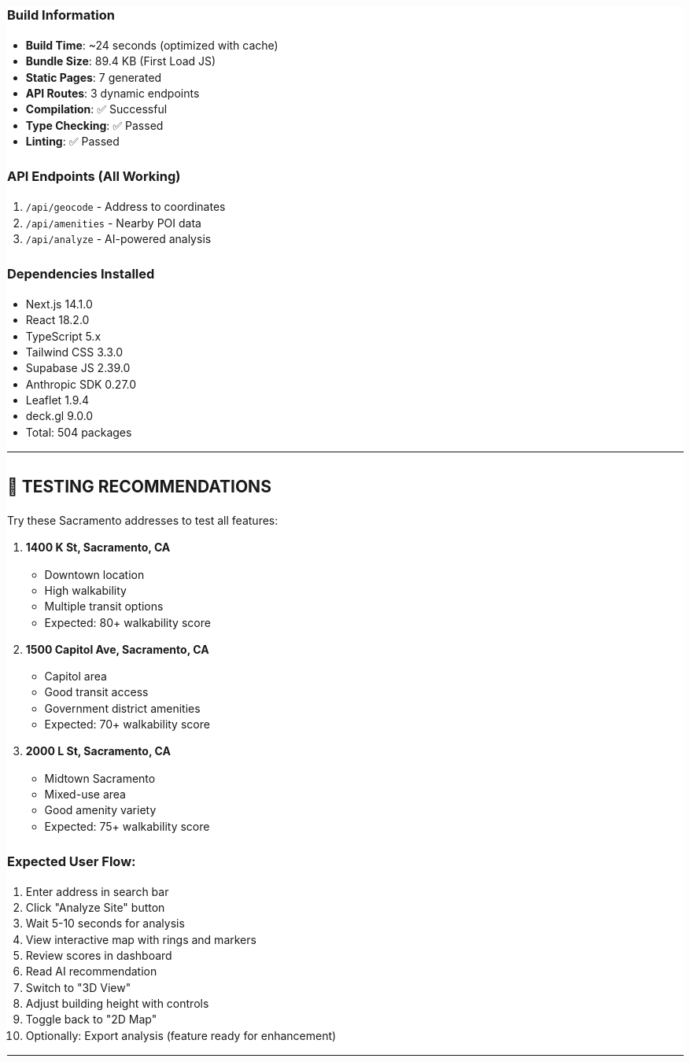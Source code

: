 ### Build Information
- **Build Time**: ~24 seconds (optimized with cache)
- **Bundle Size**: 89.4 KB (First Load JS)
- **Static Pages**: 7 generated
- **API Routes**: 3 dynamic endpoints
- **Compilation**: ✅ Successful
- **Type Checking**: ✅ Passed
- **Linting**: ✅ Passed

### API Endpoints (All Working)
1. `/api/geocode` - Address to coordinates
2. `/api/amenities` - Nearby POI data
3. `/api/analyze` - AI-powered analysis

### Dependencies Installed
- Next.js 14.1.0
- React 18.2.0
- TypeScript 5.x
- Tailwind CSS 3.3.0
- Supabase JS 2.39.0
- Anthropic SDK 0.27.0
- Leaflet 1.9.4
- deck.gl 9.0.0
- Total: 504 packages

---

## 🎯 TESTING RECOMMENDATIONS

Try these Sacramento addresses to test all features:

1. **1400 K St, Sacramento, CA**
   - Downtown location
   - High walkability
   - Multiple transit options
   - Expected: 80+ walkability score

2. **1500 Capitol Ave, Sacramento, CA**
   - Capitol area
   - Good transit access
   - Government district amenities
   - Expected: 70+ walkability score

3. **2000 L St, Sacramento, CA**
   - Midtown Sacramento
   - Mixed-use area
   - Good amenity variety
   - Expected: 75+ walkability score

### Expected User Flow:
1. Enter address in search bar
2. Click "Analyze Site" button
3. Wait 5-10 seconds for analysis
4. View interactive map with rings and markers
5. Review scores in dashboard
6. Read AI recommendation
7. Switch to "3D View"
8. Adjust building height with controls
9. Toggle back to "2D Map"
10. Optionally: Export analysis (feature ready for enhancement)

---